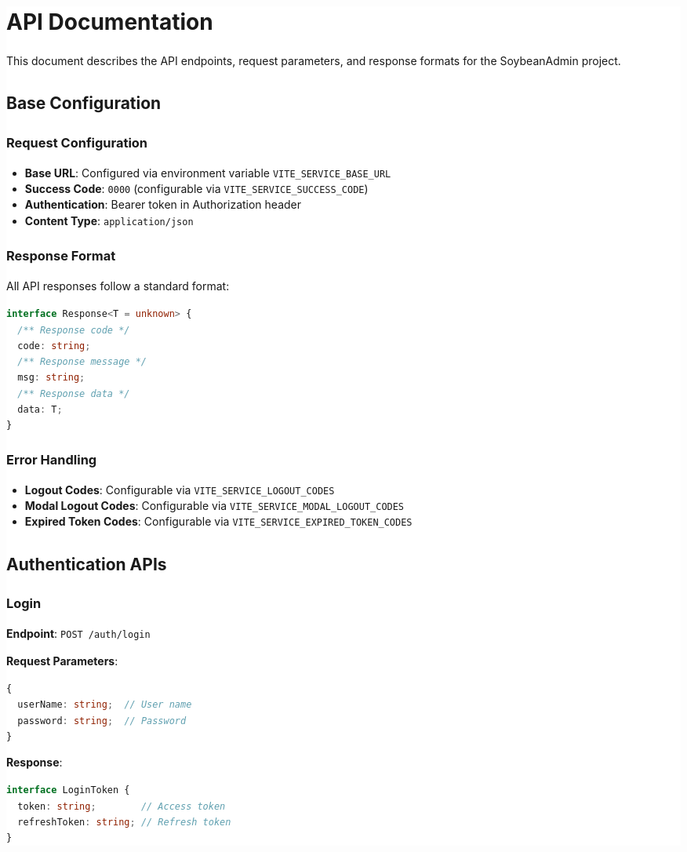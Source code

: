# API Documentation

This document describes the API endpoints, request parameters, and response formats for the SoybeanAdmin project.

## Base Configuration

### Request Configuration
- **Base URL**: Configured via environment variable `VITE_SERVICE_BASE_URL`
- **Success Code**: `0000` (configurable via `VITE_SERVICE_SUCCESS_CODE`)
- **Authentication**: Bearer token in Authorization header
- **Content Type**: `application/json`

### Response Format
All API responses follow a standard format:

```typescript
interface Response<T = unknown> {
  /** Response code */
  code: string;
  /** Response message */
  msg: string;
  /** Response data */
  data: T;
}
```

### Error Handling
- **Logout Codes**: Configurable via `VITE_SERVICE_LOGOUT_CODES`
- **Modal Logout Codes**: Configurable via `VITE_SERVICE_MODAL_LOGOUT_CODES`
- **Expired Token Codes**: Configurable via `VITE_SERVICE_EXPIRED_TOKEN_CODES`

## Authentication APIs

### Login
**Endpoint**: `POST /auth/login`

**Request Parameters**:
```typescript
{
  userName: string;  // User name
  password: string;  // Password
}
```

**Response**:
```typescript
interface LoginToken {
  token: string;        // Access token
  refreshToken: string; // Refresh token
}
```
